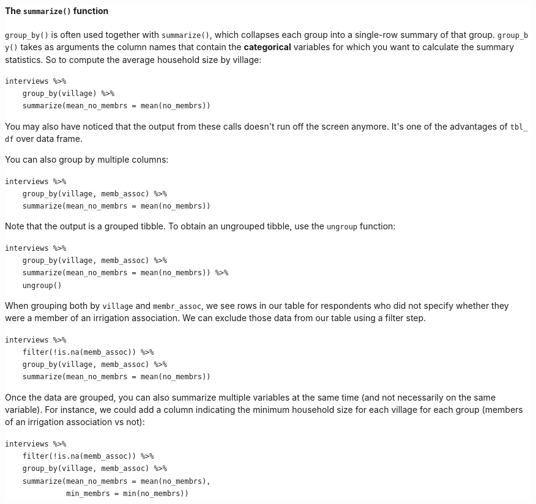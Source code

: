 
#### The `summarize()` function

`group_by()` is often used together with `summarize()`, which collapses each
group into a single-row summary of that group.  `group_by()` takes as arguments
the column names that contain the **categorical** variables for which you want
to calculate the summary statistics. So to compute the average household size by village:

```{r, purl = FALSE}
interviews %>%
    group_by(village) %>%
    summarize(mean_no_membrs = mean(no_membrs))
```

You may also have noticed that the output from these calls doesn't run off the
screen anymore. It's one of the advantages of `tbl_df` over data frame.

You can also group by multiple columns:

```{r, purl = FALSE}
interviews %>%
    group_by(village, memb_assoc) %>%
    summarize(mean_no_membrs = mean(no_membrs))
```

Note that the output is a grouped tibble. To obtain an ungrouped tibble, use the `ungroup` function:

```{r, purl = FALSE}
interviews %>%
    group_by(village, memb_assoc) %>%
    summarize(mean_no_membrs = mean(no_membrs)) %>%
    ungroup()
```

When grouping both by `village` and `membr_assoc`, we see rows in our table for
respondents who did not specify whether they were a member of an irrigation
association. We can exclude those data from our table using a filter step.


```{r, purl = FALSE}
interviews %>%
    filter(!is.na(memb_assoc)) %>%
    group_by(village, memb_assoc) %>%
    summarize(mean_no_membrs = mean(no_membrs))
```

Once the data are grouped, you can also summarize multiple variables at the same
time (and not necessarily on the same variable). For instance, we could add a
column indicating the minimum household size for each village for each group
(members of an irrigation association vs not):

```{r, purl = FALSE}
interviews %>%
    filter(!is.na(memb_assoc)) %>%
    group_by(village, memb_assoc) %>%
    summarize(mean_no_membrs = mean(no_membrs),
              min_membrs = min(no_membrs))
```
